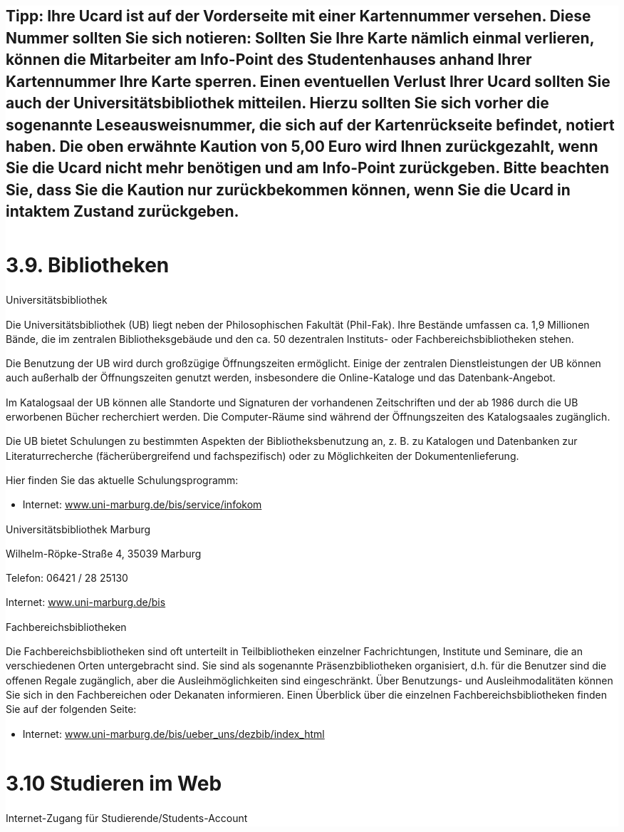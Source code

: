 Tipp: Ihre Ucard ist auf der Vorderseite mit einer Kartennummer versehen. Diese Nummer sollten Sie sich notieren: Sollten Sie Ihre Karte nämlich einmal verlieren, können die Mitarbeiter am Info-Point des Studentenhauses anhand Ihrer Kartennummer Ihre Karte sperren. Einen eventuellen Verlust Ihrer Ucard sollten Sie auch der Universitätsbibliothek mitteilen. Hierzu sollten Sie sich vorher die sogenannte Leseausweisnummer, die sich auf der Kartenrückseite befindet, notiert haben. Die oben erwähnte Kaution von 5,00 Euro wird Ihnen zurückgezahlt, wenn Sie die Ucard nicht mehr benötigen und am Info-Point zurückgeben. Bitte beachten Sie, dass Sie die Kaution nur zurückbekommen können, wenn Sie die Ucard in intaktem Zustand zurückgeben.
---
# 3.9. Bibliotheken

Universitätsbibliothek

Die Universitätsbibliothek (UB) liegt neben der Philosophischen Fakultät (Phil-Fak). Ihre Bestände umfassen ca. 1,9 Millionen Bände, die im zentralen Bibliotheksgebäude und den ca. 50 dezentralen Instituts- oder Fachbereichsbibliotheken stehen.

Die Benutzung der UB wird durch großzügige Öffnungszeiten ermöglicht. Einige der zentralen Dienstleistungen der UB können auch außerhalb der Öffnungszeiten genutzt werden, insbesondere die Online-Kataloge und das Datenbank-Angebot.

Im Katalogsaal der UB können alle Standorte und Signaturen der vorhandenen Zeitschriften und der ab 1986 durch die UB erworbenen Bücher recherchiert werden. Die Computer-Räume sind während der Öffnungszeiten des Katalogsaales zugänglich.

Die UB bietet Schulungen zu bestimmten Aspekten der Bibliotheksbenutzung an, z. B. zu Katalogen und Datenbanken zur Literaturrecherche (fächerübergreifend und fachspezifisch) oder zu Möglichkeiten der Dokumentenlieferung.

Hier finden Sie das aktuelle Schulungsprogramm:

- Internet: www.uni-marburg.de/bis/service/infokom

Universitätsbibliothek Marburg

Wilhelm-Röpke-Straße 4, 35039 Marburg

Telefon: 06421 / 28 25130

Internet: www.uni-marburg.de/bis

Fachbereichsbibliotheken

Die Fachbereichsbibliotheken sind oft unterteilt in Teilbibliotheken einzelner Fachrichtungen, Institute und Seminare, die an verschiedenen Orten untergebracht sind. Sie sind als sogenannte Präsenzbibliotheken organisiert, d.h. für die Benutzer sind die offenen Regale zugänglich, aber die Ausleihmöglichkeiten sind eingeschränkt. Über Benutzungs- und Ausleihmodalitäten können Sie sich in den Fachbereichen oder Dekanaten informieren. Einen Überblick über die einzelnen Fachbereichsbibliotheken finden Sie auf der folgenden Seite:

- Internet: www.uni-marburg.de/bis/ueber_uns/dezbib/index_html

# 3.10 Studieren im Web

Internet-Zugang für Studierende/Students-Account
